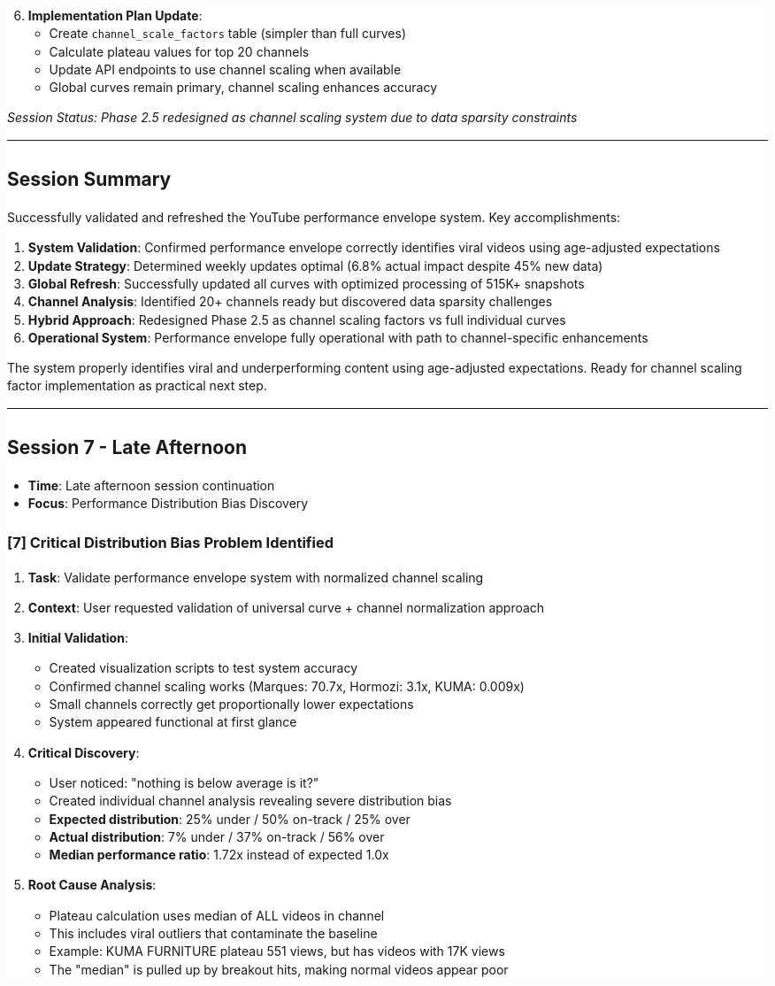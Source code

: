 6. **Implementation Plan Update**:
   - Create `channel_scale_factors` table (simpler than full curves)
   - Calculate plateau values for top 20 channels
   - Update API endpoints to use channel scaling when available
   - Global curves remain primary, channel scaling enhances accuracy

*Session Status: Phase 2.5 redesigned as channel scaling system due to data sparsity constraints*

---

## Session Summary

Successfully validated and refreshed the YouTube performance envelope system. Key accomplishments:

1. **System Validation**: Confirmed performance envelope correctly identifies viral videos using age-adjusted expectations
2. **Update Strategy**: Determined weekly updates optimal (6.8% actual impact despite 45% new data)
3. **Global Refresh**: Successfully updated all curves with optimized processing of 515K+ snapshots
4. **Channel Analysis**: Identified 20+ channels ready but discovered data sparsity challenges
5. **Hybrid Approach**: Redesigned Phase 2.5 as channel scaling factors vs full individual curves
6. **Operational System**: Performance envelope fully operational with path to channel-specific enhancements

The system properly identifies viral and underperforming content using age-adjusted expectations. Ready for channel scaling factor implementation as practical next step.

---

## Session 7 - Late Afternoon

- **Time**: Late afternoon session continuation
- **Focus**: Performance Distribution Bias Discovery

### [7] Critical Distribution Bias Problem Identified

1. **Task**: Validate performance envelope system with normalized channel scaling
2. **Context**: User requested validation of universal curve + channel normalization approach

3. **Initial Validation**:
   - Created visualization scripts to test system accuracy
   - Confirmed channel scaling works (Marques: 70.7x, Hormozi: 3.1x, KUMA: 0.009x)
   - Small channels correctly get proportionally lower expectations
   - System appeared functional at first glance

4. **Critical Discovery**:
   - User noticed: "nothing is below average is it?"
   - Created individual channel analysis revealing severe distribution bias
   - **Expected distribution**: 25% under / 50% on-track / 25% over
   - **Actual distribution**: 7% under / 37% on-track / 56% over
   - **Median performance ratio**: 1.72x instead of expected 1.0x

5. **Root Cause Analysis**:
   - Plateau calculation uses median of ALL videos in channel
   - This includes viral outliers that contaminate the baseline
   - Example: KUMA FURNITURE plateau 551 views, but has videos with 17K views
   - The "median" is pulled up by breakout hits, making normal videos appear poor
